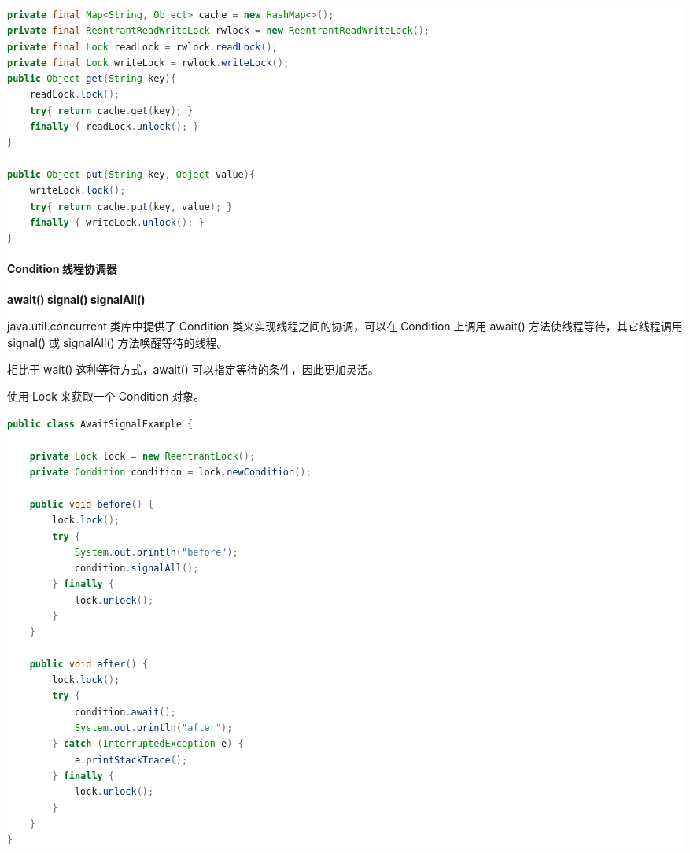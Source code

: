 ```java
private final Map<String, Object> cache = new HashMap<>();
private final ReentrantReadWriteLock rwlock = new ReentrantReadWriteLock();
private final Lock readLock = rwlock.readLock();
private final Lock writeLock = rwlock.writeLock();
public Object get(String key){
    readLock.lock();
    try{ return cache.get(key); }
    finally { readLock.unlock(); }
}

public Object put(String key, Object value){
    writeLock.lock();
    try{ return cache.put(key, value); }
    finally { writeLock.unlock(); }
}
```



#### Condition 线程协调器

**await() signal() signalAll()**

java.util.concurrent 类库中提供了 Condition 类来实现线程之间的协调，可以在 Condition 上调用 await() 方法使线程等待，其它线程调用 signal() 或 signalAll() 方法唤醒等待的线程。

相比于 wait() 这种等待方式，await() 可以指定等待的条件，因此更加灵活。

使用 Lock 来获取一个 Condition 对象。

```java
public class AwaitSignalExample {

    private Lock lock = new ReentrantLock();
    private Condition condition = lock.newCondition();

    public void before() {
        lock.lock();
        try {
            System.out.println("before");
            condition.signalAll();
        } finally {
            lock.unlock();
        }
    }

    public void after() {
        lock.lock();
        try {
            condition.await();
            System.out.println("after");
        } catch (InterruptedException e) {
            e.printStackTrace();
        } finally {
            lock.unlock();
        }
    }
}
```
